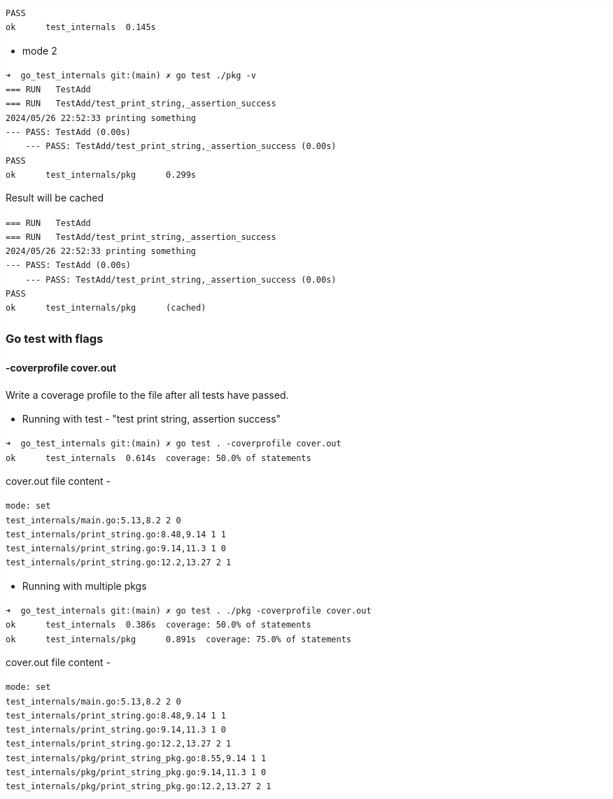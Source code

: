 ```console
PASS
ok      test_internals  0.145s
```

* mode 2 
```console
➜  go_test_internals git:(main) ✗ go test ./pkg -v
=== RUN   TestAdd
=== RUN   TestAdd/test_print_string,_assertion_success
2024/05/26 22:52:33 printing something
--- PASS: TestAdd (0.00s)
    --- PASS: TestAdd/test_print_string,_assertion_success (0.00s)
PASS
ok      test_internals/pkg      0.299s
```
Result will be cached
```console
=== RUN   TestAdd
=== RUN   TestAdd/test_print_string,_assertion_success
2024/05/26 22:52:33 printing something
--- PASS: TestAdd (0.00s)
    --- PASS: TestAdd/test_print_string,_assertion_success (0.00s)
PASS
ok      test_internals/pkg      (cached)
```

### Go test with flags

#### -coverprofile cover.out
Write a coverage profile to the file after all tests have passed.

* Running with test - "test print string, assertion success"
```console
➜  go_test_internals git:(main) ✗ go test . -coverprofile cover.out
ok      test_internals  0.614s  coverage: 50.0% of statements
```
cover.out file content - 
```console
mode: set
test_internals/main.go:5.13,8.2 2 0
test_internals/print_string.go:8.48,9.14 1 1
test_internals/print_string.go:9.14,11.3 1 0
test_internals/print_string.go:12.2,13.27 2 1
```

* Running with multiple pkgs
```console
➜  go_test_internals git:(main) ✗ go test . ./pkg -coverprofile cover.out 
ok      test_internals  0.386s  coverage: 50.0% of statements
ok      test_internals/pkg      0.891s  coverage: 75.0% of statements
```
cover.out file content - 
```console
mode: set
test_internals/main.go:5.13,8.2 2 0
test_internals/print_string.go:8.48,9.14 1 1
test_internals/print_string.go:9.14,11.3 1 0
test_internals/print_string.go:12.2,13.27 2 1
test_internals/pkg/print_string_pkg.go:8.55,9.14 1 1
test_internals/pkg/print_string_pkg.go:9.14,11.3 1 0
test_internals/pkg/print_string_pkg.go:12.2,13.27 2 1
```
